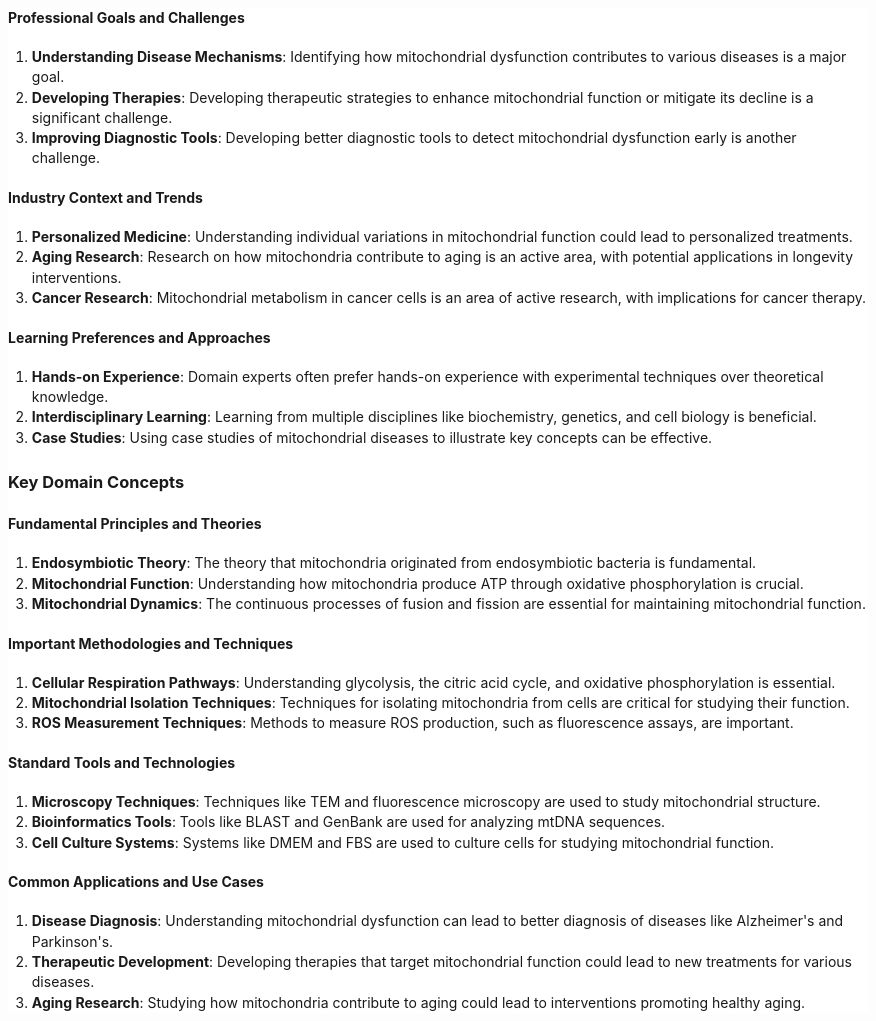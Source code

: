 #### Professional Goals and Challenges
1. **Understanding Disease Mechanisms**: Identifying how mitochondrial dysfunction contributes to various diseases is a major goal.
2. **Developing Therapies**: Developing therapeutic strategies to enhance mitochondrial function or mitigate its decline is a significant challenge.
3. **Improving Diagnostic Tools**: Developing better diagnostic tools to detect mitochondrial dysfunction early is another challenge.

#### Industry Context and Trends
1. **Personalized Medicine**: Understanding individual variations in mitochondrial function could lead to personalized treatments.
2. **Aging Research**: Research on how mitochondria contribute to aging is an active area, with potential applications in longevity interventions.
3. **Cancer Research**: Mitochondrial metabolism in cancer cells is an area of active research, with implications for cancer therapy.

#### Learning Preferences and Approaches
1. **Hands-on Experience**: Domain experts often prefer hands-on experience with experimental techniques over theoretical knowledge.
2. **Interdisciplinary Learning**: Learning from multiple disciplines like biochemistry, genetics, and cell biology is beneficial.
3. **Case Studies**: Using case studies of mitochondrial diseases to illustrate key concepts can be effective.

### Key Domain Concepts

#### Fundamental Principles and Theories
1. **Endosymbiotic Theory**: The theory that mitochondria originated from endosymbiotic bacteria is fundamental.
2. **Mitochondrial Function**: Understanding how mitochondria produce ATP through oxidative phosphorylation is crucial.
3. **Mitochondrial Dynamics**: The continuous processes of fusion and fission are essential for maintaining mitochondrial function.

#### Important Methodologies and Techniques
1. **Cellular Respiration Pathways**: Understanding glycolysis, the citric acid cycle, and oxidative phosphorylation is essential.
2. **Mitochondrial Isolation Techniques**: Techniques for isolating mitochondria from cells are critical for studying their function.
3. **ROS Measurement Techniques**: Methods to measure ROS production, such as fluorescence assays, are important.

#### Standard Tools and Technologies
1. **Microscopy Techniques**: Techniques like TEM and fluorescence microscopy are used to study mitochondrial structure.
2. **Bioinformatics Tools**: Tools like BLAST and GenBank are used for analyzing mtDNA sequences.
3. **Cell Culture Systems**: Systems like DMEM and FBS are used to culture cells for studying mitochondrial function.

#### Common Applications and Use Cases
1. **Disease Diagnosis**: Understanding mitochondrial dysfunction can lead to better diagnosis of diseases like Alzheimer's and Parkinson's.
2. **Therapeutic Development**: Developing therapies that target mitochondrial function could lead to new treatments for various diseases.
3. **Aging Research**: Studying how mitochondria contribute to aging could lead to interventions promoting healthy aging.
